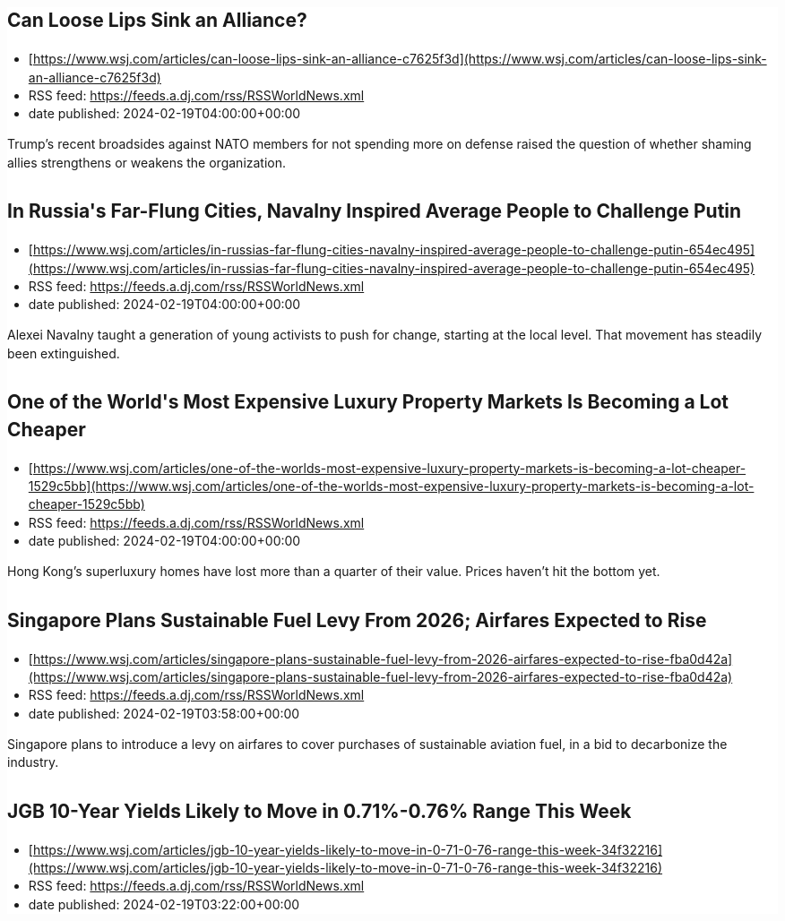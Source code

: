 ## Can Loose Lips Sink an Alliance?
 - [https://www.wsj.com/articles/can-loose-lips-sink-an-alliance-c7625f3d](https://www.wsj.com/articles/can-loose-lips-sink-an-alliance-c7625f3d)
 - RSS feed: https://feeds.a.dj.com/rss/RSSWorldNews.xml
 - date published: 2024-02-19T04:00:00+00:00

Trump’s recent broadsides against NATO members for not spending more on defense raised the question of whether shaming allies strengthens or weakens the organization.

## In Russia's Far-Flung Cities, Navalny Inspired Average People to Challenge Putin
 - [https://www.wsj.com/articles/in-russias-far-flung-cities-navalny-inspired-average-people-to-challenge-putin-654ec495](https://www.wsj.com/articles/in-russias-far-flung-cities-navalny-inspired-average-people-to-challenge-putin-654ec495)
 - RSS feed: https://feeds.a.dj.com/rss/RSSWorldNews.xml
 - date published: 2024-02-19T04:00:00+00:00

Alexei Navalny taught a generation of young activists to push for change, starting at the local level. That movement has steadily been extinguished.

## One of the World's Most Expensive Luxury Property Markets Is Becoming a Lot Cheaper
 - [https://www.wsj.com/articles/one-of-the-worlds-most-expensive-luxury-property-markets-is-becoming-a-lot-cheaper-1529c5bb](https://www.wsj.com/articles/one-of-the-worlds-most-expensive-luxury-property-markets-is-becoming-a-lot-cheaper-1529c5bb)
 - RSS feed: https://feeds.a.dj.com/rss/RSSWorldNews.xml
 - date published: 2024-02-19T04:00:00+00:00

Hong Kong’s superluxury homes have lost more than a quarter of their value. Prices haven’t hit the bottom yet.

## Singapore Plans Sustainable Fuel Levy From 2026; Airfares Expected to Rise
 - [https://www.wsj.com/articles/singapore-plans-sustainable-fuel-levy-from-2026-airfares-expected-to-rise-fba0d42a](https://www.wsj.com/articles/singapore-plans-sustainable-fuel-levy-from-2026-airfares-expected-to-rise-fba0d42a)
 - RSS feed: https://feeds.a.dj.com/rss/RSSWorldNews.xml
 - date published: 2024-02-19T03:58:00+00:00

Singapore plans to introduce a levy on airfares to cover purchases of sustainable aviation fuel, in a bid to decarbonize the industry.

## JGB 10-Year Yields Likely to Move in 0.71%-0.76% Range This Week
 - [https://www.wsj.com/articles/jgb-10-year-yields-likely-to-move-in-0-71-0-76-range-this-week-34f32216](https://www.wsj.com/articles/jgb-10-year-yields-likely-to-move-in-0-71-0-76-range-this-week-34f32216)
 - RSS feed: https://feeds.a.dj.com/rss/RSSWorldNews.xml
 - date published: 2024-02-19T03:22:00+00:00
